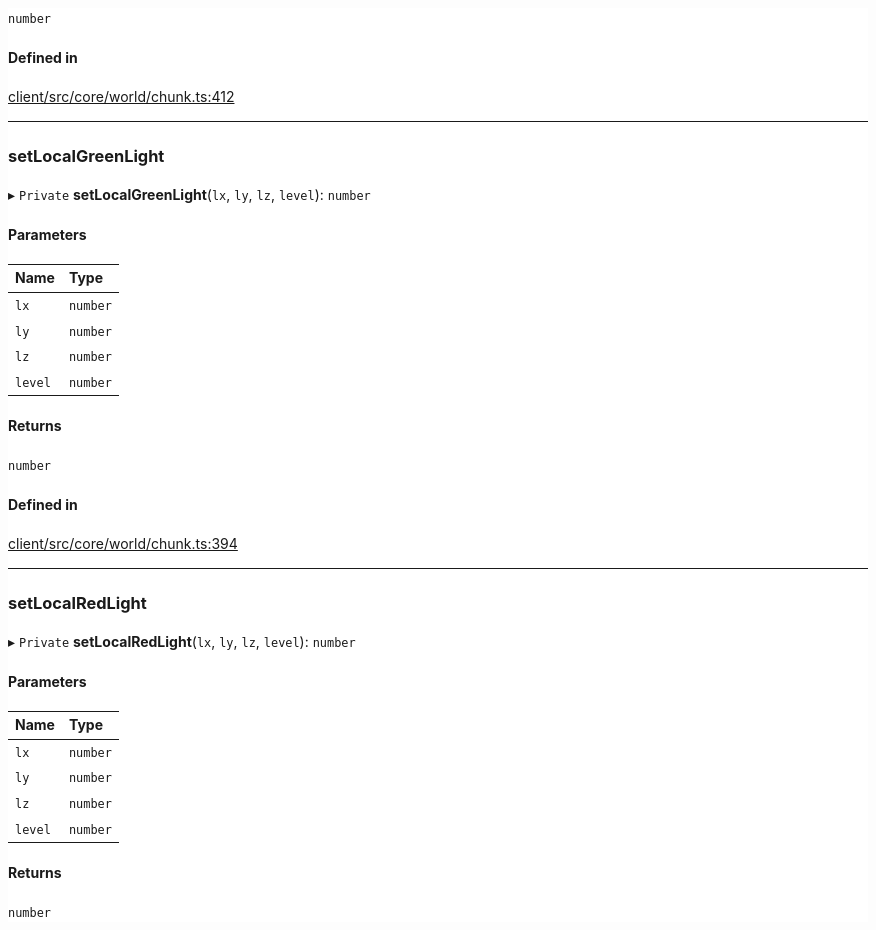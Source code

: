 `number`

#### Defined in

[client/src/core/world/chunk.ts:412](https://github.com/shaoruu/voxelize/blob/63b1cce/client/src/core/world/chunk.ts#L412)

___

### setLocalGreenLight

▸ `Private` **setLocalGreenLight**(`lx`, `ly`, `lz`, `level`): `number`

#### Parameters

| Name | Type |
| :------ | :------ |
| `lx` | `number` |
| `ly` | `number` |
| `lz` | `number` |
| `level` | `number` |

#### Returns

`number`

#### Defined in

[client/src/core/world/chunk.ts:394](https://github.com/shaoruu/voxelize/blob/63b1cce/client/src/core/world/chunk.ts#L394)

___

### setLocalRedLight

▸ `Private` **setLocalRedLight**(`lx`, `ly`, `lz`, `level`): `number`

#### Parameters

| Name | Type |
| :------ | :------ |
| `lx` | `number` |
| `ly` | `number` |
| `lz` | `number` |
| `level` | `number` |

#### Returns

`number`

